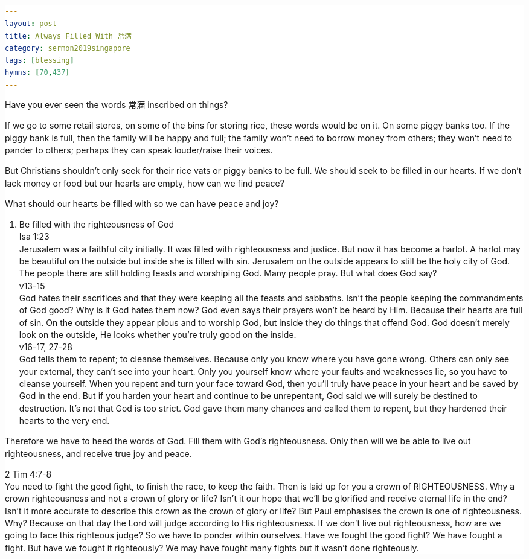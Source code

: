 ```yaml
---  
layout: post  
title: Always Filled With 常满  
category: sermon2019singapore  
tags: [blessing]  
hymns: [70,437]  
---
```


Have you ever seen the words 常满 inscribed on things?

If we go to some retail stores, on some of the bins for storing rice, these words would be on it. On some piggy banks too. If the piggy bank is full, then the family will be happy and full; the family won’t need to borrow money from others; they won’t need to pander to others; perhaps they can speak louder/raise their voices. 

But Christians shouldn’t only seek for their rice vats or piggy banks to be full. We should seek to be filled in our hearts. If we don’t lack money or food but our hearts are empty, how can we find peace?

What should our hearts be filled with so we can have peace and joy?  
1. Be filled with the righteousness of God  
Isa 1:23  
Jerusalem was a faithful city initially. It was filled with righteousness and justice. But now it has become a harlot. A harlot may be beautiful on the outside but inside she is filled with sin. Jerusalem on the outside appears to still be the holy city of God. The people there are still holding feasts and worshiping God. Many people pray. But what does God say?  
v13-15  
God hates their sacrifices and that they were keeping all the feasts and sabbaths. Isn’t the people keeping the commandments of God good? Why is it God hates them now? God even says their prayers won’t be heard by Him. Because their hearts are full of sin. On the outside they appear pious and to worship God, but inside they do things that offend God. God doesn’t merely look on the outside, He looks whether you’re truly good on the inside.  
v16-17, 27-28  
God tells them to repent; to cleanse themselves. Because only you know where you have gone wrong. Others can only see your external, they can’t see into your heart. Only you yourself know where your faults and weaknesses lie, so you have to cleanse yourself. When you repent and turn your face toward God, then you’ll truly have peace in your heart and be saved by God in the end. But if you harden your heart and continue to be unrepentant, God said we will surely be destined to destruction. It’s not that God is too strict. God gave them many chances and called them to repent, but they hardened their hearts to the very end.

Therefore we have to heed the words of God. Fill them with God’s righteousness. Only then will we be able to live out righteousness, and receive true joy and peace. 

2 Tim 4:7-8  
You need to fight the good fight, to finish the race, to keep the faith. Then is laid up for you a crown of RIGHTEOUSNESS. Why a crown righteousness and not a crown of glory or life? Isn’t it our hope that we’ll be glorified and receive eternal life in the end? Isn’t it more accurate to describe this crown as the crown of glory or life? But Paul emphasises the crown is one of righteousness. Why? Because on that day the Lord will judge according to His righteousness. If we don’t live out righteousness, how are we going to face this righteous judge? So we have to ponder within ourselves. Have we fought the good fight? We have fought a fight. But have we fought it righteously? We may have fought many fights but it wasn’t done righteously. 
